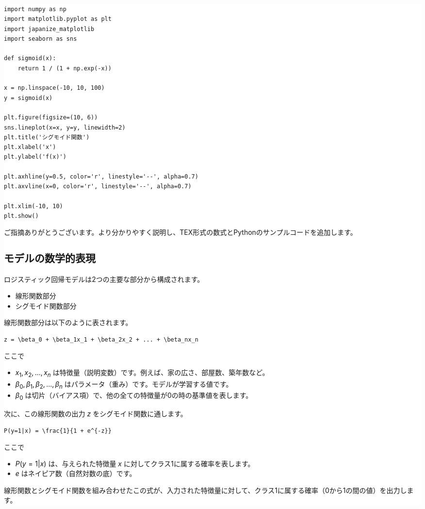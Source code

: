 ```{code-cell}
import numpy as np
import matplotlib.pyplot as plt
import japanize_matplotlib
import seaborn as sns

def sigmoid(x):
    return 1 / (1 + np.exp(-x))

x = np.linspace(-10, 10, 100)
y = sigmoid(x)

plt.figure(figsize=(10, 6))
sns.lineplot(x=x, y=y, linewidth=2)
plt.title('シグモイド関数')
plt.xlabel('x')
plt.ylabel('f(x)')

plt.axhline(y=0.5, color='r', linestyle='--', alpha=0.7)
plt.axvline(x=0, color='r', linestyle='--', alpha=0.7)

plt.xlim(-10, 10)
plt.show()
```

ご指摘ありがとうございます。より分かりやすく説明し、TEX形式の数式とPythonのサンプルコードを追加します。

## モデルの数学的表現

ロジスティック回帰モデルは2つの主要な部分から構成されます。

- 線形関数部分
- シグモイド関数部分

線形関数部分は以下のように表されます。

```{math}
z = \beta_0 + \beta_1x_1 + \beta_2x_2 + ... + \beta_nx_n
```

ここで
- $x_1, x_2, ..., x_n$ は特徴量（説明変数）です。例えば、家の広さ、部屋数、築年数など。
- $\beta_0, \beta_1, \beta_2, ..., \beta_n$ はパラメータ（重み）です。モデルが学習する値です。
- $\beta_0$ は切片（バイアス項）で、他の全ての特徴量が0の時の基準値を表します。

次に、この線形関数の出力 $z$ をシグモイド関数に通します。

```{math}
P(y=1|x) = \frac{1}{1 + e^{-z}}
```
ここで
- $P(y=1|x)$ は、与えられた特徴量 $x$ に対してクラス1に属する確率を表します。
- $e$ はネイピア数（自然対数の底）です。

線形関数とシグモイド関数を組み合わせたこの式が、入力された特徴量に対して、クラス1に属する確率（0から1の間の値）を出力します。
